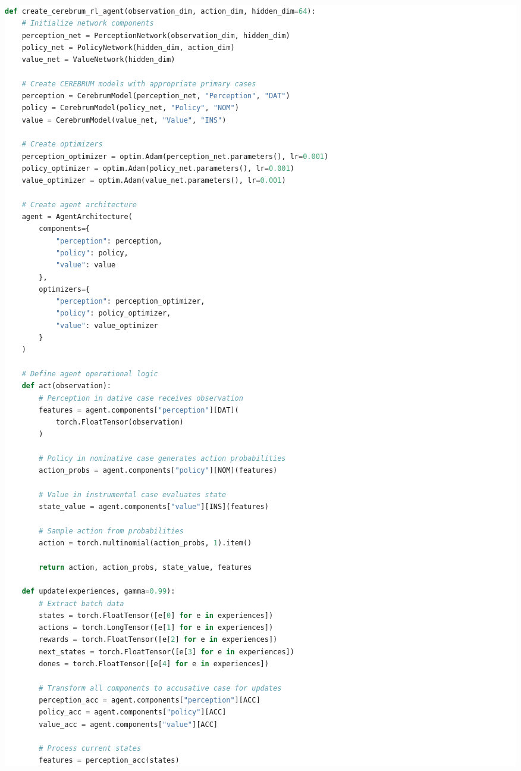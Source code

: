 ```python
def create_cerebrum_rl_agent(observation_dim, action_dim, hidden_dim=64):
    # Initialize network components
    perception_net = PerceptionNetwork(observation_dim, hidden_dim)
    policy_net = PolicyNetwork(hidden_dim, action_dim)
    value_net = ValueNetwork(hidden_dim)
    
    # Create CEREBRUM models with appropriate primary cases
    perception = CerebrumModel(perception_net, "Perception", "DAT")
    policy = CerebrumModel(policy_net, "Policy", "NOM")
    value = CerebrumModel(value_net, "Value", "INS")
    
    # Create optimizers
    perception_optimizer = optim.Adam(perception_net.parameters(), lr=0.001)
    policy_optimizer = optim.Adam(policy_net.parameters(), lr=0.001)
    value_optimizer = optim.Adam(value_net.parameters(), lr=0.001)
    
    # Create agent architecture
    agent = AgentArchitecture(
        components={
            "perception": perception,
            "policy": policy,
            "value": value
        },
        optimizers={
            "perception": perception_optimizer,
            "policy": policy_optimizer,
            "value": value_optimizer
        }
    )
    
    # Define agent operational logic
    def act(observation):
        # Perception in dative case receives observation
        features = agent.components["perception"][DAT](
            torch.FloatTensor(observation)
        )
        
        # Policy in nominative case generates action probabilities
        action_probs = agent.components["policy"][NOM](features)
        
        # Value in instrumental case evaluates state
        state_value = agent.components["value"][INS](features)
        
        # Sample action from probabilities
        action = torch.multinomial(action_probs, 1).item()
        
        return action, action_probs, state_value, features
    
    def update(experiences, gamma=0.99):
        # Extract batch data
        states = torch.FloatTensor([e[0] for e in experiences])
        actions = torch.LongTensor([e[1] for e in experiences])
        rewards = torch.FloatTensor([e[2] for e in experiences])
        next_states = torch.FloatTensor([e[3] for e in experiences])
        dones = torch.FloatTensor([e[4] for e in experiences])
        
        # Transform all components to accusative case for updates
        perception_acc = agent.components["perception"][ACC]
        policy_acc = agent.components["policy"][ACC]
        value_acc = agent.components["value"][ACC]
        
        # Process current states
        features = perception_acc(states)
```